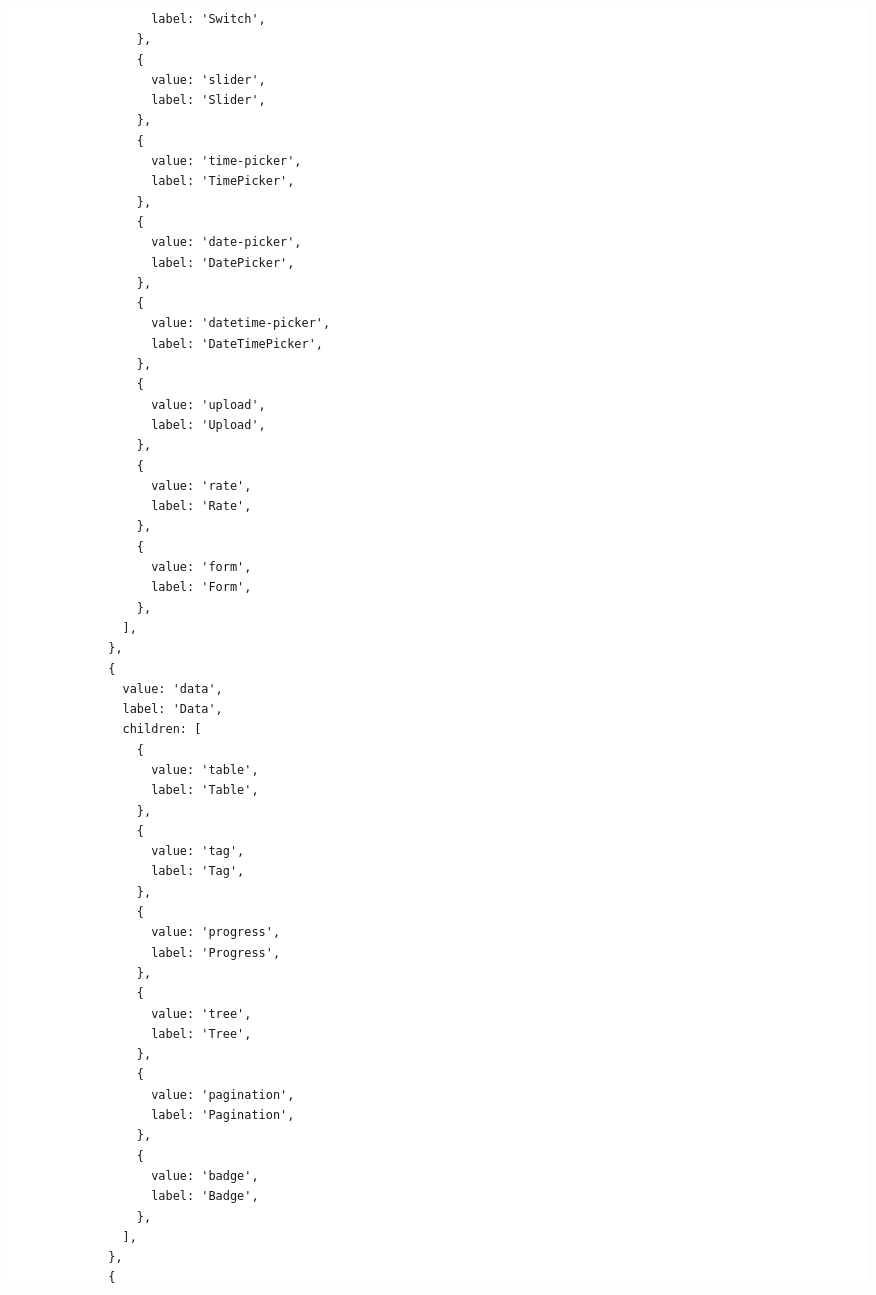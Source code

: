 ```html
                    label: 'Switch',
                  },
                  {
                    value: 'slider',
                    label: 'Slider',
                  },
                  {
                    value: 'time-picker',
                    label: 'TimePicker',
                  },
                  {
                    value: 'date-picker',
                    label: 'DatePicker',
                  },
                  {
                    value: 'datetime-picker',
                    label: 'DateTimePicker',
                  },
                  {
                    value: 'upload',
                    label: 'Upload',
                  },
                  {
                    value: 'rate',
                    label: 'Rate',
                  },
                  {
                    value: 'form',
                    label: 'Form',
                  },
                ],
              },
              {
                value: 'data',
                label: 'Data',
                children: [
                  {
                    value: 'table',
                    label: 'Table',
                  },
                  {
                    value: 'tag',
                    label: 'Tag',
                  },
                  {
                    value: 'progress',
                    label: 'Progress',
                  },
                  {
                    value: 'tree',
                    label: 'Tree',
                  },
                  {
                    value: 'pagination',
                    label: 'Pagination',
                  },
                  {
                    value: 'badge',
                    label: 'Badge',
                  },
                ],
              },
              {
```